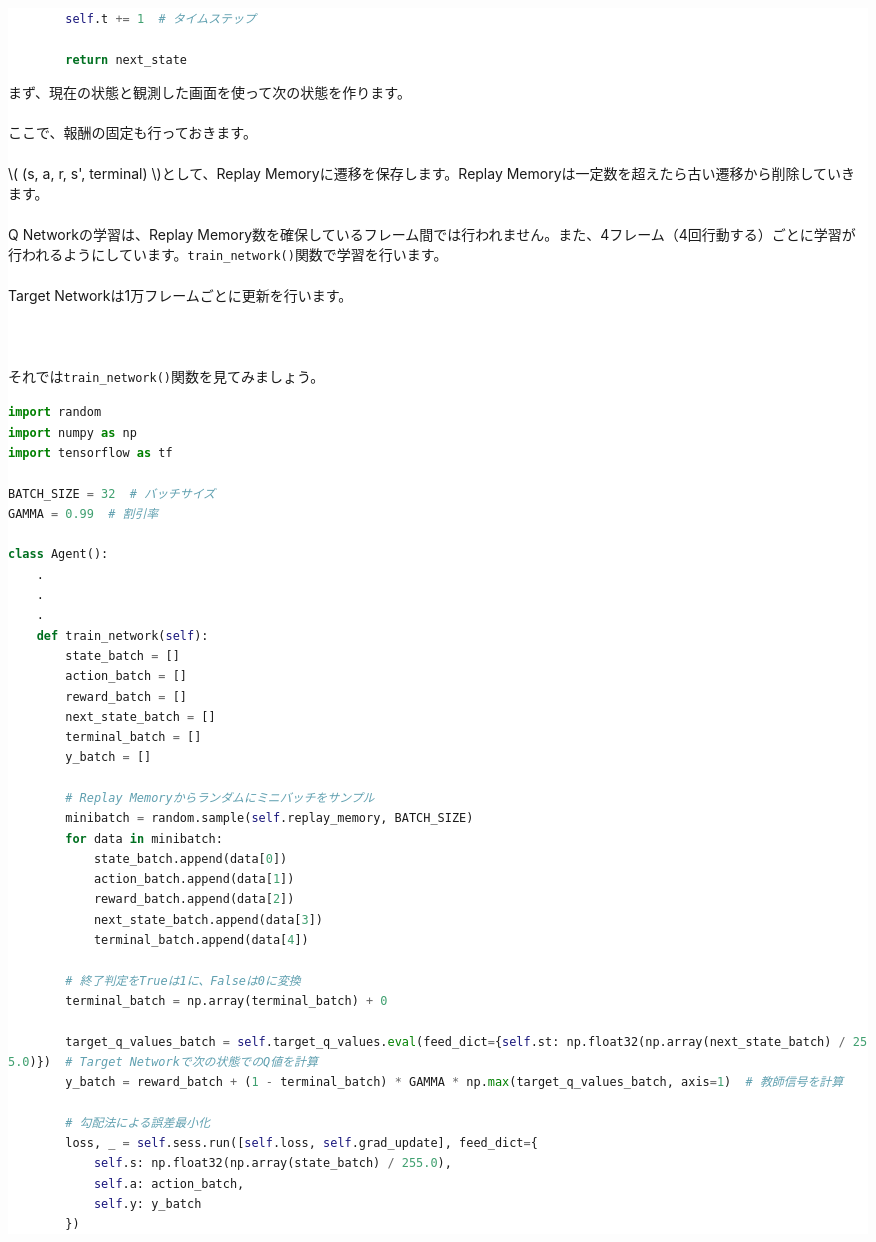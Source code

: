 ```python
        self.t += 1  # タイムステップ

        return next_state
```

まず、現在の状態と観測した画面を使って次の状態を作ります。  
<br>
ここで、報酬の固定も行っておきます。  
<br>
\\( (s, a, r, s', terminal) \\)として、Replay Memoryに遷移を保存します。Replay Memoryは一定数を超えたら古い遷移から削除していきます。  
<br>
Q Networkの学習は、Replay Memory数を確保しているフレーム間では行われません。また、4フレーム（4回行動する）ごとに学習が行われるようにしています。`train_network()`関数で学習を行います。  
<br>
Target Networkは1万フレームごとに更新を行います。  
<br>
<br>
<br>
それでは`train_network()`関数を見てみましょう。  

```python
import random
import numpy as np
import tensorflow as tf

BATCH_SIZE = 32  # バッチサイズ
GAMMA = 0.99  # 割引率

class Agent():
    .
    .
    .
    def train_network(self):
        state_batch = []
        action_batch = []
        reward_batch = []
        next_state_batch = []
        terminal_batch = []
        y_batch = []

        # Replay Memoryからランダムにミニバッチをサンプル
        minibatch = random.sample(self.replay_memory, BATCH_SIZE)
        for data in minibatch:
            state_batch.append(data[0])
            action_batch.append(data[1])
            reward_batch.append(data[2])
            next_state_batch.append(data[3])
            terminal_batch.append(data[4])

        # 終了判定をTrueは1に、Falseは0に変換
        terminal_batch = np.array(terminal_batch) + 0

        target_q_values_batch = self.target_q_values.eval(feed_dict={self.st: np.float32(np.array(next_state_batch) / 255.0)})  # Target Networkで次の状態でのQ値を計算
        y_batch = reward_batch + (1 - terminal_batch) * GAMMA * np.max(target_q_values_batch, axis=1)  # 教師信号を計算

        # 勾配法による誤差最小化
        loss, _ = self.sess.run([self.loss, self.grad_update], feed_dict={
            self.s: np.float32(np.array(state_batch) / 255.0),
            self.a: action_batch,
            self.y: y_batch
        })
```
